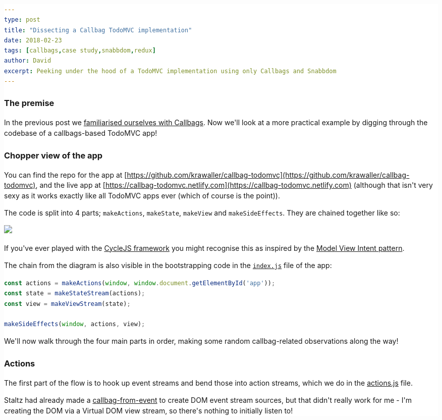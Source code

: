 ```yaml
---
type: post
title: "Dissecting a Callbag TodoMVC implementation"
date: 2018-02-23
tags: [callbags,case study,snabbdom,redux]
author: David
excerpt: Peeking under the hood of a TodoMVC implementation using only Callbags and Snabbdom
---
```


### The premise

In the previous post we [familiarised ourselves with Callbags](../callbags-introduction/). Now we'll look at a more practical example by digging through the codebase of a callbags-based TodoMVC app!


### Chopper view of the app

You can find the repo for the app at [https://github.com/krawaller/callbag-todomvc](https://github.com/krawaller/callbag-todomvc), and the live app at [https://callbag-todomvc.netlify.com](https://callbag-todomvc.netlify.com) (although that isn't very sexy as it works exactly like all TodoMVC apps ever (which of course is the point)).

The code is split into 4 parts; `makeActions`, `makeState`, `makeView` and `makeSideEffects`. They are chained together like so:

![](../../diagrams/callbag-mvi.svg)

If you've ever played with the [CycleJS framework](https://cycle.js.org/) you might recognise this as inspired by the [Model View Intent pattern](https://cycle.js.org/model-view-intent.html).

The chain from the diagram is also visible in the bootstrapping code in the [`index.js`](https://github.com/krawaller/callbag-todomvc/blob/master/src/index.js) file of the app:

```javascript
const actions = makeActions(window, window.document.getElementById('app'));
const state = makeStateStream(actions);
const view = makeViewStream(state);

makeSideEffects(window, actions, view);
```

We'll now walk through the four main parts in order, making some random callbag-related observations along the way!

### Actions

The first part of the flow is to hook up event streams and bend those into action streams, which we do in the [actions.js](https://github.com/krawaller/callbag-todomvc/blob/master/src/actions.js) file.

Staltz had already made a [callbag-from-event](https://github.com/staltz/callbag-from-event) to create DOM event stream sources, but that didn't really work for me - I'm creating the DOM via a Virtual DOM view stream, so there's nothing to initially listen to!
